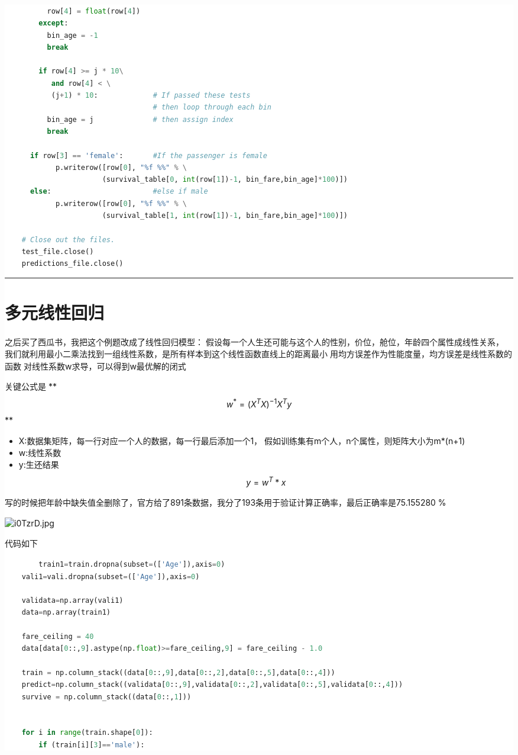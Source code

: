 ```Python
          row[4] = float(row[4])              
        except:                                   
          bin_age = -1      
          break                                  

        if row[4] >= j * 10\
           and row[4] < \
           (j+1) * 10:             # If passed these tests 
                                   # then loop through each bin 
          bin_age = j              # then assign index
          break

      if row[3] == 'female':       #If the passenger is female
            p.writerow([row[0], "%f %%" % \
                       (survival_table[0, int(row[1])-1, bin_fare,bin_age]*100)])
      else:                        #else if male
            p.writerow([row[0], "%f %%" % \
                       (survival_table[1, int(row[1])-1, bin_fare,bin_age]*100)])

    # Close out the files.
    test_file.close() 
    predictions_file.close()
```

***

# 多元线性回归

之后买了西瓜书，我把这个例题改成了线性回归模型：
假设每一个人生还可能与这个人的性别，价位，舱位，年龄四个属性成线性关系，
我们就利用最小二乘法找到一组线性系数，是所有样本到这个线性函数直线上的距离最小
用均方误差作为性能度量，均方误差是线性系数的函数
对线性系数w求导，可以得到w最优解的闭式

关键公式是
    ** $$ w^*=(X^TX)^{-1}X^Ty $$ **

- X:数据集矩阵，每一行对应一个人的数据，每一行最后添加一个1，
   假如训练集有m个人，n个属性，则矩阵大小为m*(n+1)
- w:线性系数
- y:生还结果 $$ y=w^T*x $$

写的时候把年龄中缺失值全删除了，官方给了891条数据，我分了193条用于验证计算正确率，最后正确率是75.155280 %

![i0TzrD.jpg](https://s1.ax1x.com/2018/10/20/i0TzrD.jpg)

代码如下

```Python
        train1=train.dropna(subset=(['Age']),axis=0)
    vali1=vali.dropna(subset=(['Age']),axis=0)

    validata=np.array(vali1)
    data=np.array(train1)

    fare_ceiling = 40
    data[data[0::,9].astype(np.float)>=fare_ceiling,9] = fare_ceiling - 1.0

    train = np.column_stack((data[0::,9],data[0::,2],data[0::,5],data[0::,4]))
    predict=np.column_stack((validata[0::,9],validata[0::,2],validata[0::,5],validata[0::,4]))
    survive = np.column_stack((data[0::,1]))


    for i in range(train.shape[0]):
        if (train[i][3]=='male'):
```